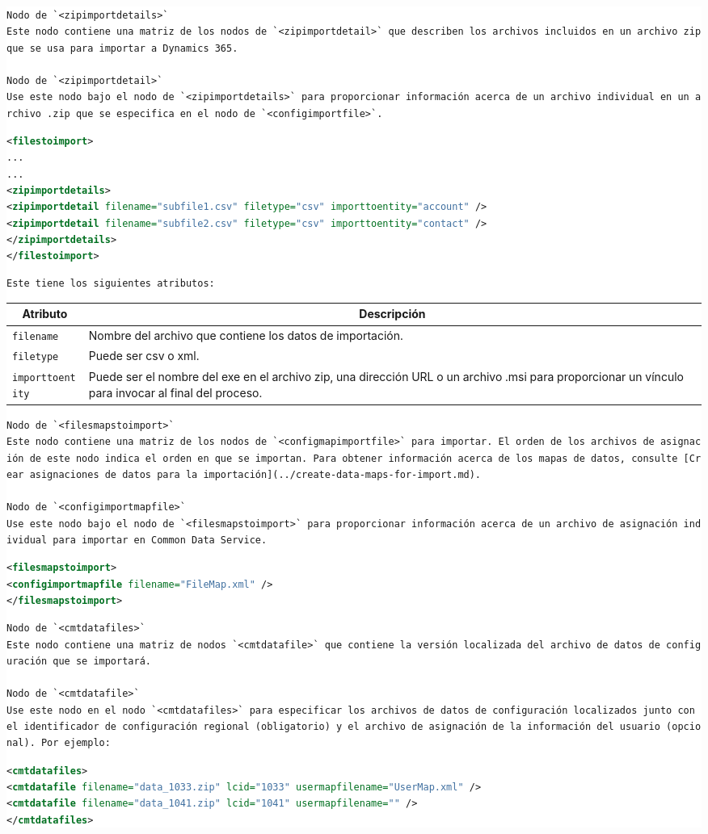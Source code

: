     Nodo de `<zipimportdetails>`  
    Este nodo contiene una matriz de los nodos de `<zipimportdetail>` que describen los archivos incluidos en un archivo zip que se usa para importar a Dynamics 365.  

    Nodo de `<zipimportdetail>`  
    Use este nodo bajo el nodo de `<zipimportdetails>` para proporcionar información acerca de un archivo individual en un archivo .zip que se especifica en el nodo de `<configimportfile>`.  

   ```xml  
   <filestoimport>  
   ...  
   ...  
   <zipimportdetails>  
   <zipimportdetail filename="subfile1.csv" filetype="csv" importtoentity="account" />  
   <zipimportdetail filename="subfile2.csv" filetype="csv" importtoentity="contact" />  
   </zipimportdetails>  
   </filestoimport>  

   ```  

    Este tiene los siguientes atributos:  

   |Atributo|Descripción|  
   |---------------|-----------------|  
   |`filename`|Nombre del archivo que contiene los datos de importación.|  
   |`filetype`|Puede ser csv o xml.|  
   |`importtoentity`|Puede ser el nombre del exe en el archivo zip, una dirección URL o un archivo .msi para proporcionar un vínculo para invocar al final del proceso.|  

    Nodo de `<filesmapstoimport>`  
    Este nodo contiene una matriz de los nodos de `<configmapimportfile>` para importar. El orden de los archivos de asignación de este nodo indica el orden en que se importan. Para obtener información acerca de los mapas de datos, consulte [Crear asignaciones de datos para la importación](../create-data-maps-for-import.md).  

    Nodo de `<configimportmapfile>`  
    Use este nodo bajo el nodo de `<filesmapstoimport>` para proporcionar información acerca de un archivo de asignación individual para importar en Common Data Service.  

   ```xml  
   <filesmapstoimport>  
   <configimportmapfile filename="FileMap.xml" />  
   </filesmapstoimport>  
   ```  

    Nodo de `<cmtdatafiles>`  
    Este nodo contiene una matriz de nodos `<cmtdatafile>` que contiene la versión localizada del archivo de datos de configuración que se importará.  

    Nodo de `<cmtdatafile>`  
    Use este nodo en el nodo `<cmtdatafiles>` para especificar los archivos de datos de configuración localizados junto con el identificador de configuración regional (obligatorio) y el archivo de asignación de la información del usuario (opcional). Por ejemplo:  

   ```xml  
   <cmtdatafiles>  
   <cmtdatafile filename="data_1033.zip" lcid="1033" usermapfilename="UserMap.xml" />  
   <cmtdatafile filename="data_1041.zip" lcid="1041" usermapfilename="" />  
   </cmtdatafiles>  
   ```  
